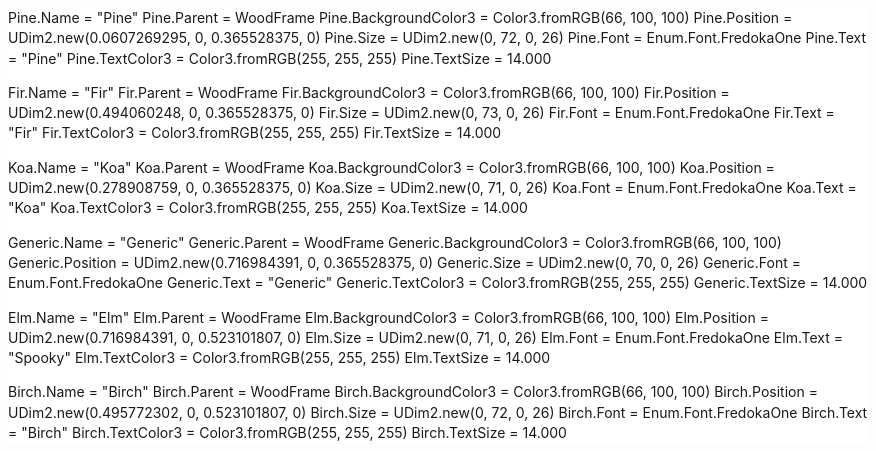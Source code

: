 Pine.Name = "Pine"
Pine.Parent = WoodFrame
Pine.BackgroundColor3 = Color3.fromRGB(66, 100, 100)
Pine.Position = UDim2.new(0.0607269295, 0, 0.365528375, 0)
Pine.Size = UDim2.new(0, 72, 0, 26)
Pine.Font = Enum.Font.FredokaOne
Pine.Text = "Pine"
Pine.TextColor3 = Color3.fromRGB(255, 255, 255)
Pine.TextSize = 14.000

Fir.Name = "Fir"
Fir.Parent = WoodFrame
Fir.BackgroundColor3 = Color3.fromRGB(66, 100, 100)
Fir.Position = UDim2.new(0.494060248, 0, 0.365528375, 0)
Fir.Size = UDim2.new(0, 73, 0, 26)
Fir.Font = Enum.Font.FredokaOne
Fir.Text = "Fir"
Fir.TextColor3 = Color3.fromRGB(255, 255, 255)
Fir.TextSize = 14.000

Koa.Name = "Koa"
Koa.Parent = WoodFrame
Koa.BackgroundColor3 = Color3.fromRGB(66, 100, 100)
Koa.Position = UDim2.new(0.278908759, 0, 0.365528375, 0)
Koa.Size = UDim2.new(0, 71, 0, 26)
Koa.Font = Enum.Font.FredokaOne
Koa.Text = "Koa"
Koa.TextColor3 = Color3.fromRGB(255, 255, 255)
Koa.TextSize = 14.000

Generic.Name = "Generic"
Generic.Parent = WoodFrame
Generic.BackgroundColor3 = Color3.fromRGB(66, 100, 100)
Generic.Position = UDim2.new(0.716984391, 0, 0.365528375, 0)
Generic.Size = UDim2.new(0, 70, 0, 26)
Generic.Font = Enum.Font.FredokaOne
Generic.Text = "Generic"
Generic.TextColor3 = Color3.fromRGB(255, 255, 255)
Generic.TextSize = 14.000

Elm.Name = "Elm"
Elm.Parent = WoodFrame
Elm.BackgroundColor3 = Color3.fromRGB(66, 100, 100)
Elm.Position = UDim2.new(0.716984391, 0, 0.523101807, 0)
Elm.Size = UDim2.new(0, 71, 0, 26)
Elm.Font = Enum.Font.FredokaOne
Elm.Text = "Spooky"
Elm.TextColor3 = Color3.fromRGB(255, 255, 255)
Elm.TextSize = 14.000

Birch.Name = "Birch"
Birch.Parent = WoodFrame
Birch.BackgroundColor3 = Color3.fromRGB(66, 100, 100)
Birch.Position = UDim2.new(0.495772302, 0, 0.523101807, 0)
Birch.Size = UDim2.new(0, 72, 0, 26)
Birch.Font = Enum.Font.FredokaOne
Birch.Text = "Birch"
Birch.TextColor3 = Color3.fromRGB(255, 255, 255)
Birch.TextSize = 14.000
